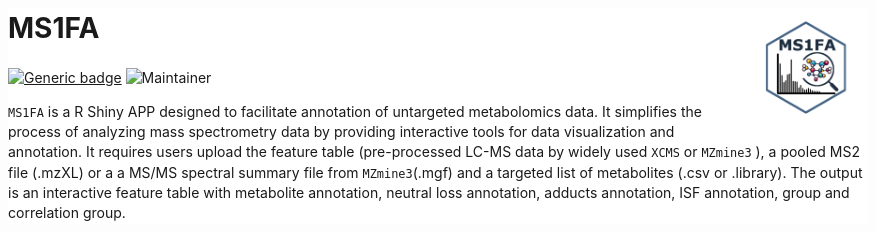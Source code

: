 # MS1FA <img src="man/figures/MS1FAlogo_V1.png" align="right" width=120 height=120 alt="" />

[![Generic badge](https://img.shields.io/badge/version-1.0-<COLOR>.svg)](https://shields.io/)
![Maintainer](https://img.shields.io/badge/maintainer-<RuibingShi>-<COLOR>.svg)

`MS1FA` is a R Shiny APP designed to facilitate annotation of untargeted metabolomics data. It simplifies the process of analyzing mass spectrometry data by providing interactive tools for data visualization and annotation. It requires users upload the feature table (pre-processed LC-MS data by widely used `XCMS` or `MZmine3` ), a pooled MS2 file (.mzXL) or a a MS/MS spectral summary file from `MZmine3`(.mgf) and a targeted list of metabolites (.csv or .library). The output is an interactive feature table with metabolite annotation, neutral loss annotation, adducts annotation, ISF annotation, group and correlation group.
